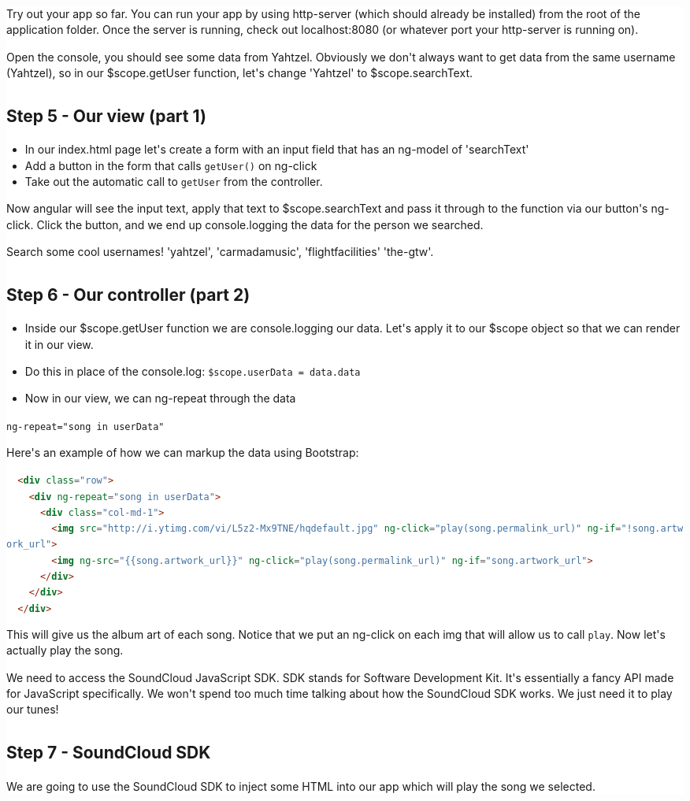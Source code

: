 Try out your app so far. You can run your app by using http-server (which should already be installed) from the root of the application folder. Once the server is running, check out localhost:8080 (or whatever port your http-server is running on).

Open the console, you should see some data from Yahtzel. Obviously we don't always want to get data from the same username (Yahtzel), so in our $scope.getUser function, let's change 'Yahtzel' to $scope.searchText.

## Step 5 - Our view (part 1)

- In our index.html page let's create a form with an input field that has an ng-model of 'searchText'
- Add a button in the form that calls `getUser()` on ng-click
- Take out the automatic call to `getUser` from the controller.

Now angular will see the input text, apply that text to $scope.searchText and pass it through to the function via our button's ng-click. Click the button, and we end up console.logging the data for the person we searched.

Search some cool usernames! 'yahtzel', 'carmadamusic', 'flightfacilities' 'the-gtw'.

## Step 6 - Our controller (part 2)

- Inside our $scope.getUser function we are console.logging our data. Let's apply it to our $scope object so that we can render it in our view.
- Do this in place of the console.log: `$scope.userData = data.data`

- Now in our view, we can ng-repeat through the data

`ng-repeat="song in userData"`

Here's an example of how we can markup the data using Bootstrap:

``` html
  <div class="row">
    <div ng-repeat="song in userData">
      <div class="col-md-1">
        <img src="http://i.ytimg.com/vi/L5z2-Mx9TNE/hqdefault.jpg" ng-click="play(song.permalink_url)" ng-if="!song.artwork_url">
        <img ng-src="{{song.artwork_url}}" ng-click="play(song.permalink_url)" ng-if="song.artwork_url">
      </div>
    </div>
  </div>
```

This will give us the album art of each song. Notice that we put an ng-click on each img that will allow us to call `play`. Now let's actually play the song.

We need to access the SoundCloud JavaScript SDK. SDK stands for Software Development Kit. It's essentially a fancy API made for JavaScript specifically. We won't spend too much time talking about how the SoundCloud SDK works. We just need it to play our tunes!

## Step 7 - SoundCloud SDK
We are going to use the SoundCloud SDK to inject some HTML into our app which will play the song we selected.
